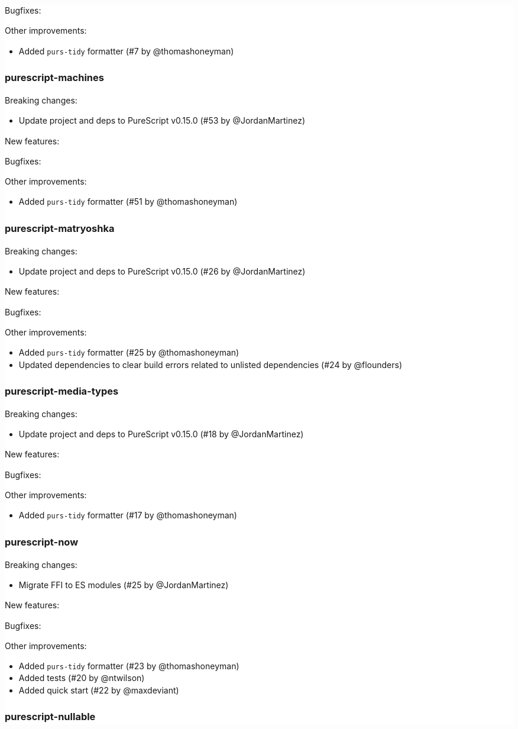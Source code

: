 Bugfixes:

Other improvements:
- Added `purs-tidy` formatter (#7 by @thomashoneyman)

### purescript-machines

Breaking changes:
- Update project and deps to PureScript v0.15.0 (#53 by @JordanMartinez)

New features:

Bugfixes:

Other improvements:
- Added `purs-tidy` formatter (#51 by @thomashoneyman)

### purescript-matryoshka

Breaking changes:
- Update project and deps to PureScript v0.15.0 (#26 by @JordanMartinez)

New features:

Bugfixes:

Other improvements:
- Added `purs-tidy` formatter (#25 by @thomashoneyman)
- Updated dependencies to clear build errors related to unlisted dependencies (#24 by @flounders)

### purescript-media-types

Breaking changes:
- Update project and deps to PureScript v0.15.0 (#18 by @JordanMartinez)

New features:

Bugfixes:

Other improvements:
- Added `purs-tidy` formatter (#17 by @thomashoneyman)

### purescript-now

Breaking changes:
- Migrate FFI to ES modules (#25 by @JordanMartinez)

New features:

Bugfixes:

Other improvements:
- Added `purs-tidy` formatter (#23 by @thomashoneyman)
- Added tests (#20 by @ntwilson)
- Added quick start (#22 by @maxdeviant)

### purescript-nullable
